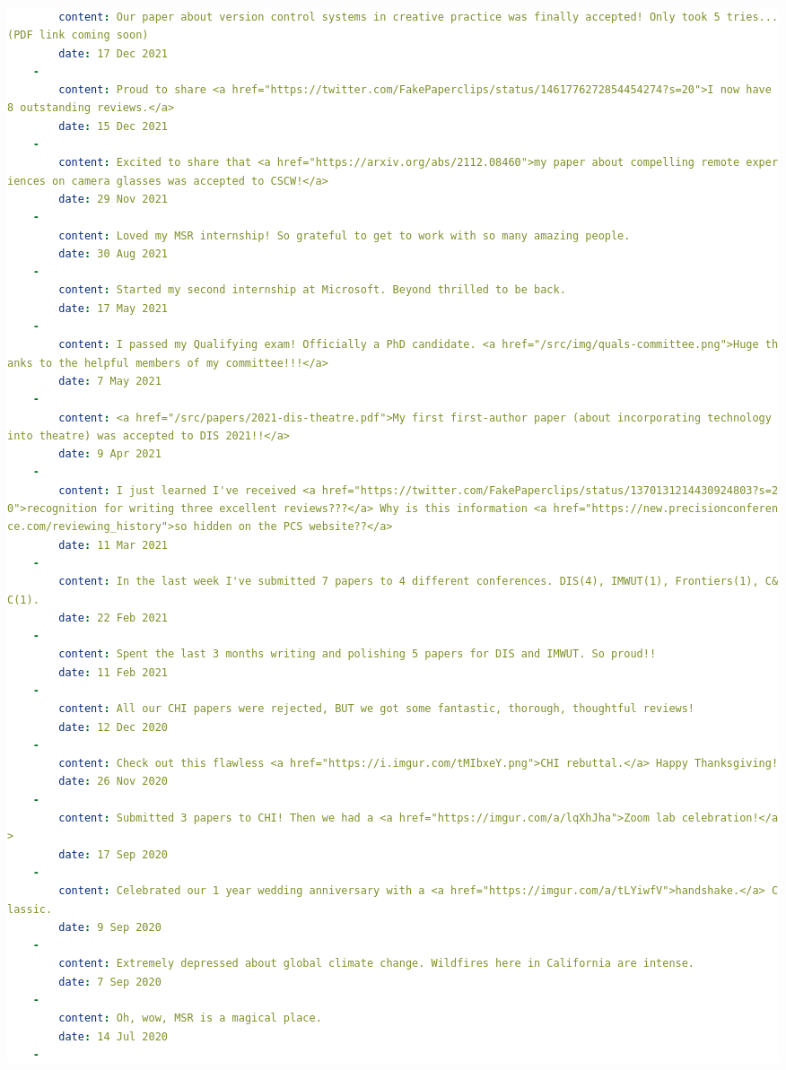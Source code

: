 ```yaml
        content: Our paper about version control systems in creative practice was finally accepted! Only took 5 tries... (PDF link coming soon)
        date: 17 Dec 2021
    -
        content: Proud to share <a href="https://twitter.com/FakePaperclips/status/1461776272854454274?s=20">I now have 8 outstanding reviews.</a>
        date: 15 Dec 2021
    -
        content: Excited to share that <a href="https://arxiv.org/abs/2112.08460">my paper about compelling remote experiences on camera glasses was accepted to CSCW!</a>
        date: 29 Nov 2021
    -
        content: Loved my MSR internship! So grateful to get to work with so many amazing people.
        date: 30 Aug 2021
    -
        content: Started my second internship at Microsoft. Beyond thrilled to be back.
        date: 17 May 2021
    -
        content: I passed my Qualifying exam! Officially a PhD candidate. <a href="/src/img/quals-committee.png">Huge thanks to the helpful members of my committee!!!</a>
        date: 7 May 2021
    -
        content: <a href="/src/papers/2021-dis-theatre.pdf">My first first-author paper (about incorporating technology into theatre) was accepted to DIS 2021!!</a>
        date: 9 Apr 2021
    -
        content: I just learned I've received <a href="https://twitter.com/FakePaperclips/status/1370131214430924803?s=20">recognition for writing three excellent reviews???</a> Why is this information <a href="https://new.precisionconference.com/reviewing_history">so hidden on the PCS website??</a>
        date: 11 Mar 2021
    -
        content: In the last week I've submitted 7 papers to 4 different conferences. DIS(4), IMWUT(1), Frontiers(1), C&C(1).
        date: 22 Feb 2021
    -
        content: Spent the last 3 months writing and polishing 5 papers for DIS and IMWUT. So proud!!
        date: 11 Feb 2021
    -
        content: All our CHI papers were rejected, BUT we got some fantastic, thorough, thoughtful reviews!
        date: 12 Dec 2020
    -
        content: Check out this flawless <a href="https://i.imgur.com/tMIbxeY.png">CHI rebuttal.</a> Happy Thanksgiving!
        date: 26 Nov 2020
    -
        content: Submitted 3 papers to CHI! Then we had a <a href="https://imgur.com/a/lqXhJha">Zoom lab celebration!</a>
        date: 17 Sep 2020
    -
        content: Celebrated our 1 year wedding anniversary with a <a href="https://imgur.com/a/tLYiwfV">handshake.</a> Classic.
        date: 9 Sep 2020
    -
        content: Extremely depressed about global climate change. Wildfires here in California are intense.
        date: 7 Sep 2020
    -
        content: Oh, wow, MSR is a magical place.
        date: 14 Jul 2020
    -
```